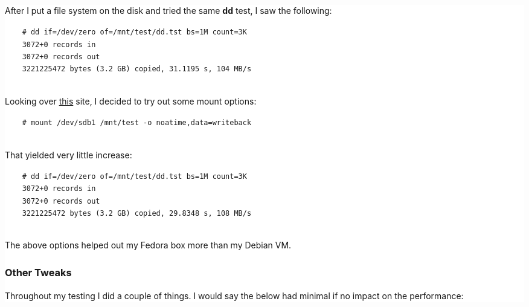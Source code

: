 


After I put a file system on the disk and tried the same **dd** test, I saw the following:




    

```
    # dd if=/dev/zero of=/mnt/test/dd.tst bs=1M count=3K
    3072+0 records in
    3072+0 records out
    3221225472 bytes (3.2 GB) copied, 31.1195 s, 104 MB/s
    
```






Looking over [this](http://blog.smartlogicsolutions.com/2009/06/04/mount-options-to-improve-ext4-file-system-performance/) site, I decided to try out some mount options:




    

```
    # mount /dev/sdb1 /mnt/test -o noatime,data=writeback
    
```






That yielded very little increase:




    

```
    # dd if=/dev/zero of=/mnt/test/dd.tst bs=1M count=3K
    3072+0 records in
    3072+0 records out
    3221225472 bytes (3.2 GB) copied, 29.8348 s, 108 MB/s
    
```






The above options helped out my Fedora box more than my Debian VM.





### Other Tweaks





Throughout my testing I did a couple of things. I would say the below had minimal if no impact on the performance:
